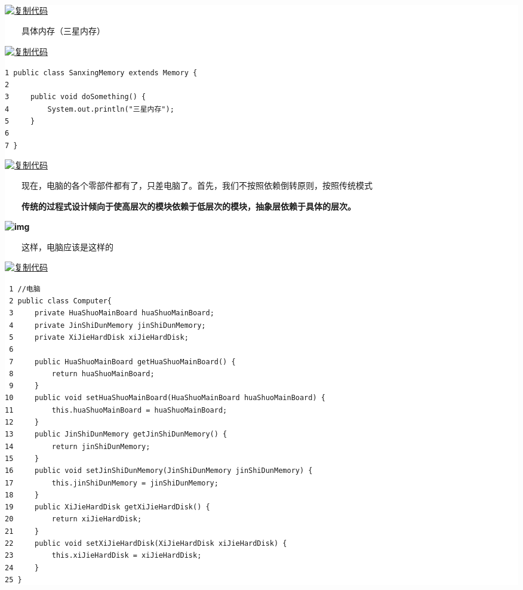 [![复制代码](https://common.cnblogs.com/images/copycode.gif)](javascript:void(0);)

　　具体内存（三星内存）

[![复制代码](https://common.cnblogs.com/images/copycode.gif)](javascript:void(0);)

```
1 public class SanxingMemory extends Memory {
2 
3     public void doSomething() {
4         System.out.println("三星内存");
5     }
6 
7 }
```

[![复制代码](https://common.cnblogs.com/images/copycode.gif)](javascript:void(0);)

　　现在，电脑的各个零部件都有了，只差电脑了。首先，我们不按照依赖倒转原则，按照传统模式

　　**传统的过程式设计倾向于使高层次的模块依赖于低层次的模块，抽象层依赖于具体的层次。**

**![img](https://images2018.cnblogs.com/blog/1227182/201803/1227182-20180329140516553-411474334.png)**

　　这样，电脑应该是这样的

[![复制代码](https://common.cnblogs.com/images/copycode.gif)](javascript:void(0);)

```
 1 //电脑
 2 public class Computer{
 3     private HuaShuoMainBoard huaShuoMainBoard;
 4     private JinShiDunMemory jinShiDunMemory;
 5     private XiJieHardDisk xiJieHardDisk;
 6     
 7     public HuaShuoMainBoard getHuaShuoMainBoard() {
 8         return huaShuoMainBoard;
 9     }
10     public void setHuaShuoMainBoard(HuaShuoMainBoard huaShuoMainBoard) {
11         this.huaShuoMainBoard = huaShuoMainBoard;
12     }
13     public JinShiDunMemory getJinShiDunMemory() {
14         return jinShiDunMemory;
15     }
16     public void setJinShiDunMemory(JinShiDunMemory jinShiDunMemory) {
17         this.jinShiDunMemory = jinShiDunMemory;
18     }
19     public XiJieHardDisk getXiJieHardDisk() {
20         return xiJieHardDisk;
21     }
22     public void setXiJieHardDisk(XiJieHardDisk xiJieHardDisk) {
23         this.xiJieHardDisk = xiJieHardDisk;
24     }
25 }
```
